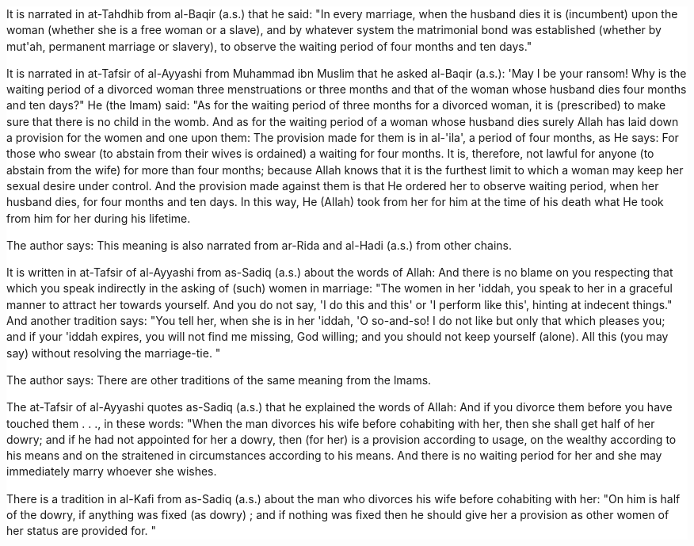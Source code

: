 It is narrated in at-Tahdhib from al-Baqir (a.s.) that he said: "In
every marriage, when the husband dies it is (incumbent) upon the woman
(whether she is a free woman or a slave), and by whatever system the
matrimonial bond was established (whether by mut'ah, permanent marriage
or slavery), to observe the waiting period of four months and ten
days."

It is narrated in at-Tafsir of al-Ayyashi from Muhammad ibn Muslim that
he asked al-Baqir (a.s.): 'May I be your ransom! Why is the waiting
period of a divorced woman three menstruations or three months and that
of the woman whose husband dies four months and ten days?" He (the Imam)
said: "As for the waiting period of three months for a divorced woman,
it is (prescribed) to make sure that there is no child in the womb. And
as for the waiting period of a woman whose husband dies surely Allah has
laid down a provision for the women and one upon them: The provision
made for them is in al-'ila', a period of four months, as He says: For
those who swear (to abstain from their wives is ordained) a waiting for
four months. It is, therefore, not lawful for anyone (to abstain from
the wife) for more than four months; because Allah knows that it is the
furthest limit to which a woman may keep her sexual desire under
control. And the provision made against them is that He ordered her to
observe waiting period, when her husband dies, for four months and ten
days. In this way, He (Allah) took from her for him at the time of his
death what He took from him for her during his lifetime.

The author says: This meaning is also narrated from ar-Rida and al-Hadi
(a.s.) from other chains.

It is written in at-Tafsir of al-Ayyashi from as-Sadiq (a.s.) about the
words of Allah: And there is no blame on you respect­ing that which you
speak indirectly in the asking of (such) women in marriage: "The women
in her 'iddah, you speak to her in a graceful manner to attract her
towards yourself. And you do not say, 'I do this and this' or 'I perform
like this', hinting at indecent things." And another tradition says:
"You tell her, when she is in her 'iddah, 'O so-and-so! I do not like
but only that which pleases you; and if your 'iddah expires, you will
not find me missing, God willing; and you should not keep yourself
(alone). All this (you may say) without resolving the marriage-tie. "

The author says: There are other traditions of the same meaning from
the lmams.

The at-Tafsir of al-Ayyashi quotes as-Sadiq (a.s.) that he explained
the words of Allah: And if you divorce them before you have touched them
. . ., in these words: "When the man divorces his wife before cohabiting
with her, then she shall get half of her dowry; and if he had not
appointed for her a dowry, then (for her) is a provision according to
usage, on the wealthy according to his means and on the straitened in
circumstances according to his means. And there is no waiting period for
her and she may immediately marry whoever she wishes.

There is a tradition in al-Kafi from as-Sadiq (a.s.) about the man who
divorces his wife before cohabiting with her: "On him is half of the
dowry, if anything was fixed (as dowry) ; and if nothing was fixed then
he should give her a provision as other women of her status are provided
for. "
